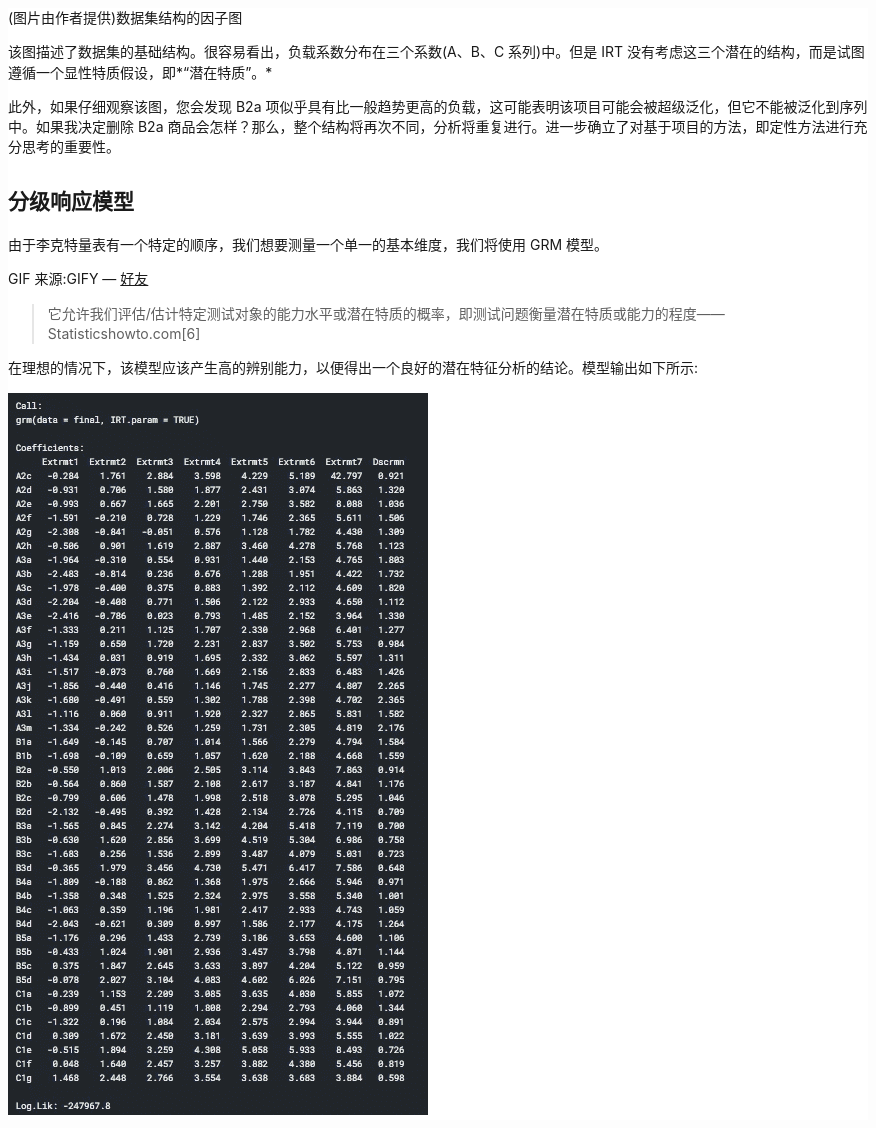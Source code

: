(图片由作者提供)数据集结构的因子图

该图描述了数据集的基础结构。很容易看出，负载系数分布在三个系数(A、B、C 系列)中。但是 IRT 没有考虑这三个潜在的结构，而是试图遵循一个显性特质假设，即*“潜在特质”。*

此外，如果仔细观察该图，您会发现 B2a 项似乎具有比一般趋势更高的负载，这可能表明该项目可能会被超级泛化，但它不能被泛化到序列中。如果我决定删除 B2a 商品会怎样？那么，整个结构将再次不同，分析将重复进行。进一步确立了对基于项目的方法，即定性方法进行充分思考的重要性。

## 分级响应模型

由于李克特量表有一个特定的顺序，我们想要测量一个单一的基本维度，我们将使用 GRM 模型。

GIF 来源:GIFY — [好友](https://giphy.com/gifs/Friends-friends-tv-the-one-where-rosita-dies-gdNasnNQD4h21SMBki)

> 它允许我们评估/估计特定测试对象的能力水平或潜在特质的概率，即测试问题衡量潜在特质或能力的程度——Statisticshowto.com[6]

在理想的情况下，该模型应该产生高的辨别能力，以便得出一个良好的潜在特征分析的结论。模型输出如下所示:

![](img/db06ff931e836f891d3bb63fe12938d5.png)
